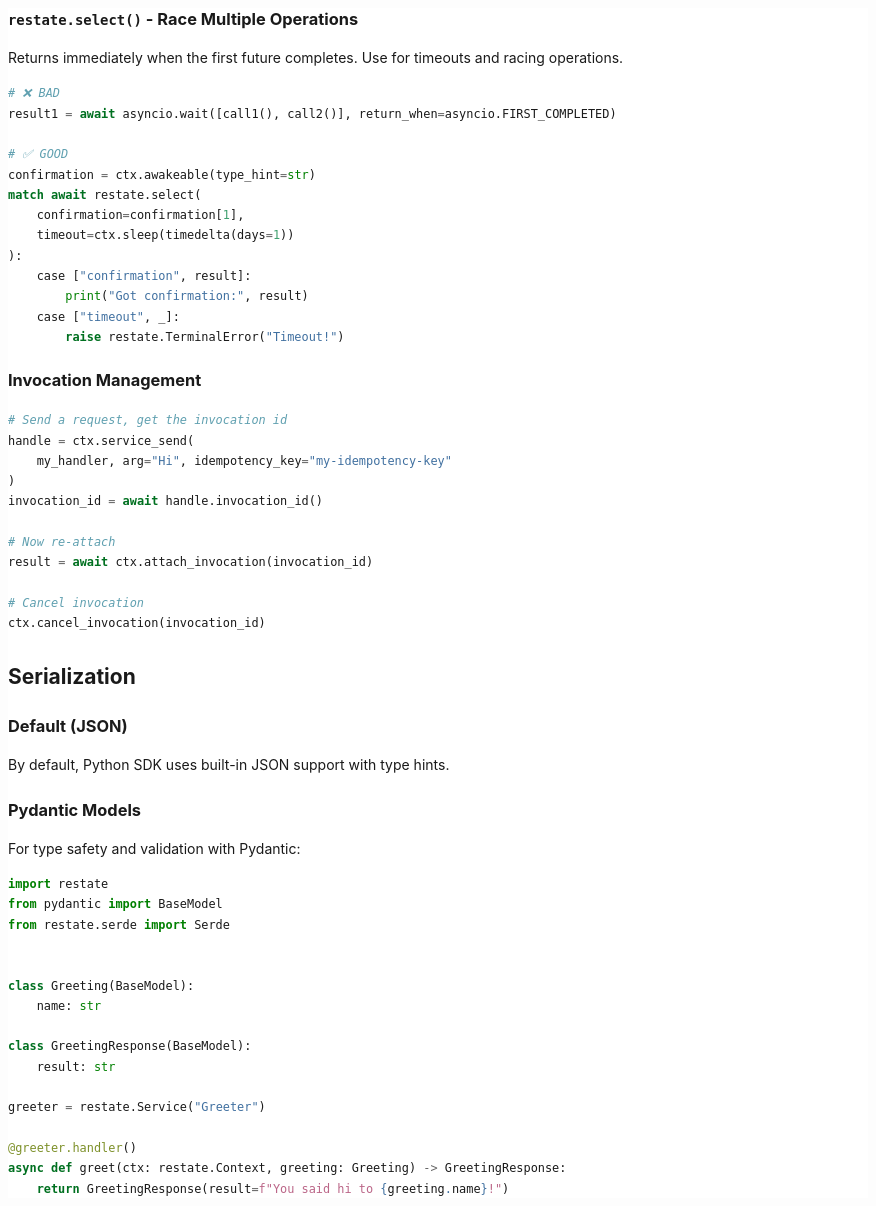 ### `restate.select()` - Race Multiple Operations

Returns immediately when the first future completes. Use for timeouts and racing operations.
```python {"CODE_LOAD::python/src/develop/agentsmd/actions.py#select"} 
# ❌ BAD
result1 = await asyncio.wait([call1(), call2()], return_when=asyncio.FIRST_COMPLETED)

# ✅ GOOD
confirmation = ctx.awakeable(type_hint=str)
match await restate.select(
    confirmation=confirmation[1],
    timeout=ctx.sleep(timedelta(days=1))
):
    case ["confirmation", result]:
        print("Got confirmation:", result)
    case ["timeout", _]:
        raise restate.TerminalError("Timeout!")
```

### Invocation Management
```python {"CODE_LOAD::python/src/develop/agentsmd/actions.py#cancel"} 
# Send a request, get the invocation id
handle = ctx.service_send(
    my_handler, arg="Hi", idempotency_key="my-idempotency-key"
)
invocation_id = await handle.invocation_id()

# Now re-attach
result = await ctx.attach_invocation(invocation_id)

# Cancel invocation
ctx.cancel_invocation(invocation_id)
```

## Serialization

### Default (JSON)
By default, Python SDK uses built-in JSON support with type hints.

### Pydantic Models
For type safety and validation with Pydantic:
```python {"CODE_LOAD::python/src/develop/agentsmd/serialization.py#pydantic"} 
import restate
from pydantic import BaseModel
from restate.serde import Serde


class Greeting(BaseModel):
    name: str

class GreetingResponse(BaseModel):
    result: str

greeter = restate.Service("Greeter")

@greeter.handler()
async def greet(ctx: restate.Context, greeting: Greeting) -> GreetingResponse:
    return GreetingResponse(result=f"You said hi to {greeting.name}!")
```
